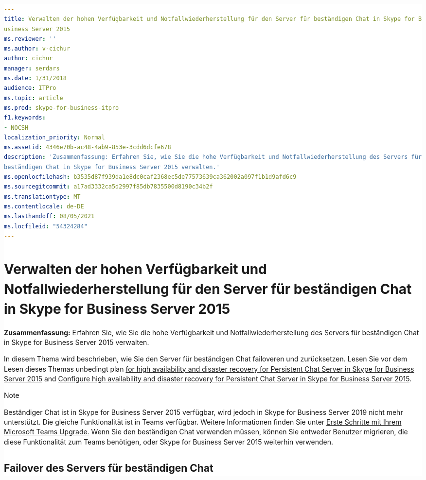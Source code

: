 ```yaml
---
title: Verwalten der hohen Verfügbarkeit und Notfallwiederherstellung für den Server für beständigen Chat in Skype for Business Server 2015
ms.reviewer: ''
ms.author: v-cichur
author: cichur
manager: serdars
ms.date: 1/31/2018
audience: ITPro
ms.topic: article
ms.prod: skype-for-business-itpro
f1.keywords:
- NOCSH
localization_priority: Normal
ms.assetid: 4346e70b-ac48-4ab9-853e-3cdd6dcfe678
description: 'Zusammenfassung: Erfahren Sie, wie Sie die hohe Verfügbarkeit und Notfallwiederherstellung des Servers für beständigen Chat in Skype for Business Server 2015 verwalten.'
ms.openlocfilehash: b3535d87f939da1e8dc0caf2368ec5de77573639ca362002a097f1b1d9afd6c9
ms.sourcegitcommit: a17ad3332ca5d2997f85db7835500d8190c34b2f
ms.translationtype: MT
ms.contentlocale: de-DE
ms.lasthandoff: 08/05/2021
ms.locfileid: "54324284"
---
```

# <a name="manage-high-availability-and-disaster-recovery-for-persistent-chat-server-in-skype-for-business-server-2015"></a>Verwalten der hohen Verfügbarkeit und Notfallwiederherstellung für den Server für beständigen Chat in Skype for Business Server 2015
 
**Zusammenfassung:** Erfahren Sie, wie Sie die hohe Verfügbarkeit und Notfallwiederherstellung des Servers für beständigen Chat in Skype for Business Server 2015 verwalten.
  
In diesem Thema wird beschrieben, wie Sie den Server für beständigen Chat failoveren und zurücksetzen. Lesen Sie vor dem Lesen dieses Themas unbedingt plan [for high availability and disaster recovery for Persistent Chat Server in Skype for Business Server 2015](../../plan-your-deployment/persistent-chat-server/high-availability-and-disaster-recovery.md) and [Configure high availability and disaster recovery for Persistent Chat Server in Skype for Business Server 2015](../../deploy/deploy-persistent-chat-server/configure-hadr-for-persistent-chat.md).

> [!NOTE]
> Beständiger Chat ist in Skype for Business Server 2015 verfügbar, wird jedoch in Skype for Business Server 2019 nicht mehr unterstützt. Die gleiche Funktionalität ist in Teams verfügbar. Weitere Informationen finden Sie unter [Erste Schritte mit Ihrem Microsoft Teams Upgrade.](/microsoftteams/upgrade-start-here) Wenn Sie den beständigen Chat verwenden müssen, können Sie entweder Benutzer migrieren, die diese Funktionalität zum Teams benötigen, oder Skype for Business Server 2015 weiterhin verwenden. 
  
## <a name="fail-over-persistent-chat-server"></a>Failover des Servers für beständigen Chat
